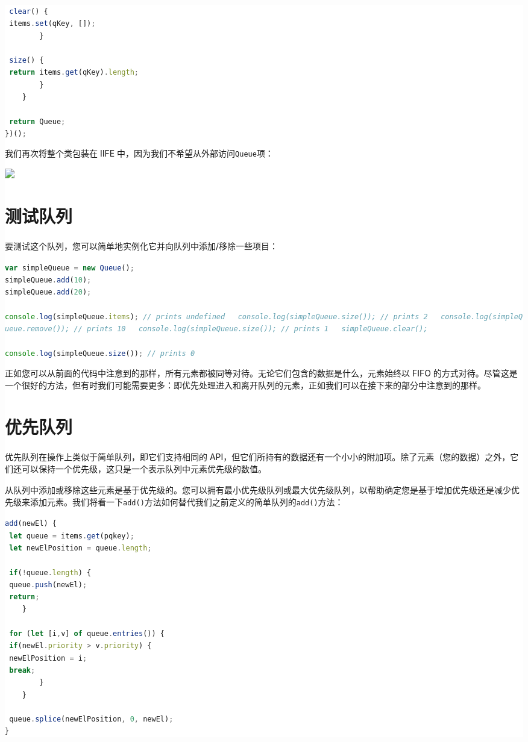 ```js
 clear() {
 items.set(qKey, []);
        }

 size() {
 return items.get(qKey).length;
        }
    }

 return Queue;
})();
```

我们再次将整个类包装在 IIFE 中，因为我们不希望从外部访问`Queue`项：

![](https://github.com/OpenDocCN/freelearn-js-zh/raw/master/docs/hsn-dsal-js/img/602f7738-6cd0-40f4-8fe3-b9ba8a960396.png)

# 测试队列

要测试这个队列，您可以简单地实例化它并向队列中添加/移除一些项目：

```js
var simpleQueue = new Queue();
simpleQueue.add(10);
simpleQueue.add(20);

console.log(simpleQueue.items); // prints undefined   console.log(simpleQueue.size()); // prints 2   console.log(simpleQueue.remove()); // prints 10   console.log(simpleQueue.size()); // prints 1   simpleQueue.clear();

console.log(simpleQueue.size()); // prints 0
```

正如您可以从前面的代码中注意到的那样，所有元素都被同等对待。无论它们包含的数据是什么，元素始终以 FIFO 的方式对待。尽管这是一个很好的方法，但有时我们可能需要更多：即优先处理进入和离开队列的元素，正如我们可以在接下来的部分中注意到的那样。

# 优先队列

优先队列在操作上类似于简单队列，即它们支持相同的 API，但它们所持有的数据还有一个小小的附加项。除了元素（您的数据）之外，它们还可以保持一个优先级，这只是一个表示队列中元素优先级的数值。

从队列中添加或移除这些元素是基于优先级的。您可以拥有最小优先级队列或最大优先级队列，以帮助确定您是基于增加优先级还是减少优先级来添加元素。我们将看一下`add()`方法如何替代我们之前定义的简单队列的`add()`方法：

```js
add(newEl) {
 let queue = items.get(pqkey);
 let newElPosition = queue.length;

 if(!queue.length) {
 queue.push(newEl);
 return;
    }

 for (let [i,v] of queue.entries()) {
 if(newEl.priority > v.priority) {
 newElPosition = i;
 break;
        }
    }

 queue.splice(newElPosition, 0, newEl);
}
```
